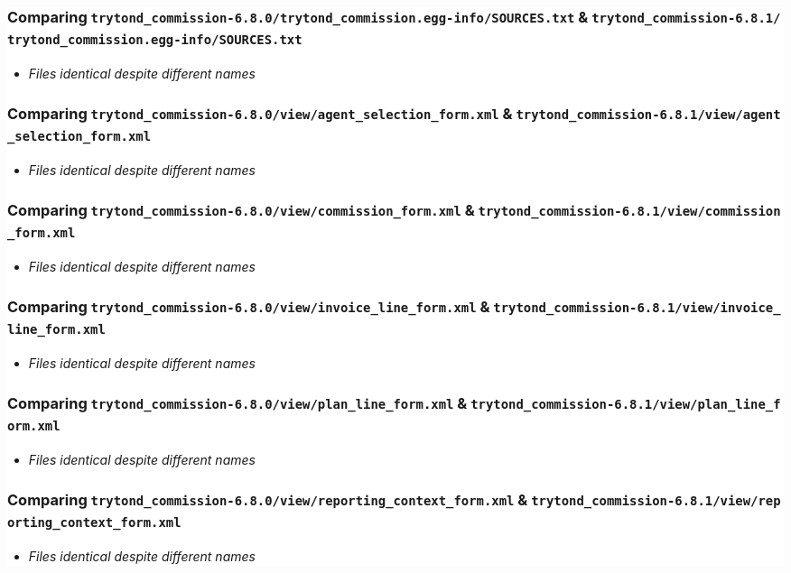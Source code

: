 ### Comparing `trytond_commission-6.8.0/trytond_commission.egg-info/SOURCES.txt` & `trytond_commission-6.8.1/trytond_commission.egg-info/SOURCES.txt`

 * *Files identical despite different names*

### Comparing `trytond_commission-6.8.0/view/agent_selection_form.xml` & `trytond_commission-6.8.1/view/agent_selection_form.xml`

 * *Files identical despite different names*

### Comparing `trytond_commission-6.8.0/view/commission_form.xml` & `trytond_commission-6.8.1/view/commission_form.xml`

 * *Files identical despite different names*

### Comparing `trytond_commission-6.8.0/view/invoice_line_form.xml` & `trytond_commission-6.8.1/view/invoice_line_form.xml`

 * *Files identical despite different names*

### Comparing `trytond_commission-6.8.0/view/plan_line_form.xml` & `trytond_commission-6.8.1/view/plan_line_form.xml`

 * *Files identical despite different names*

### Comparing `trytond_commission-6.8.0/view/reporting_context_form.xml` & `trytond_commission-6.8.1/view/reporting_context_form.xml`

 * *Files identical despite different names*


